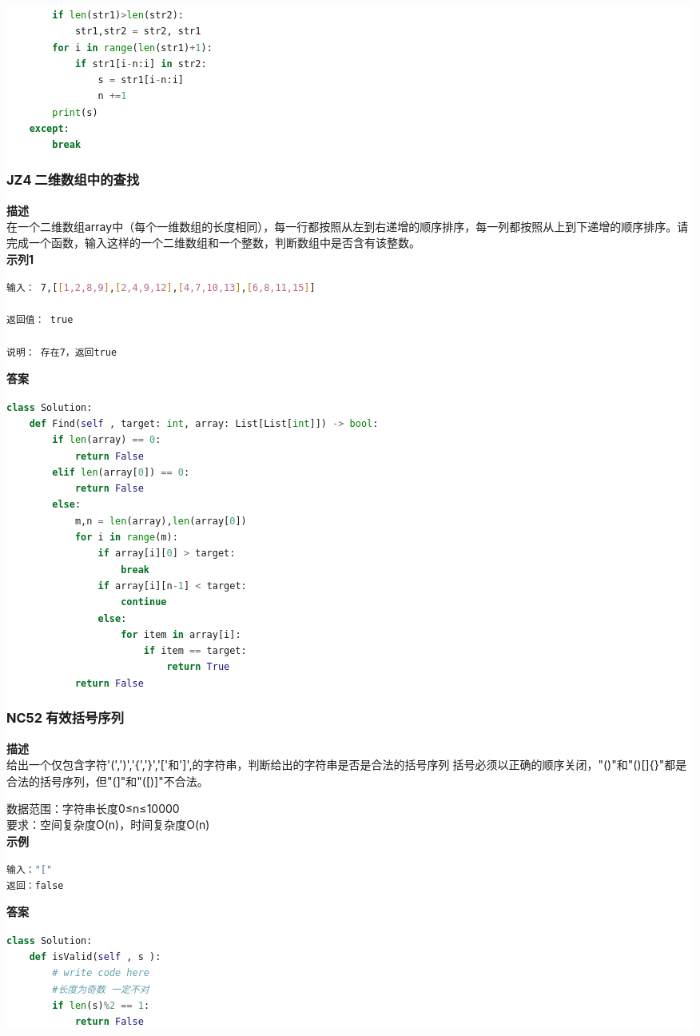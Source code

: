 ```python
        if len(str1)>len(str2):
            str1,str2 = str2, str1
        for i in range(len(str1)+1):
            if str1[i-n:i] in str2:
                s = str1[i-n:i]
                n +=1
        print(s)
    except:
        break
```
###  JZ4 二维数组中的查找
**描述**  
在一个二维数组array中（每个一维数组的长度相同），每一行都按照从左到右递增的顺序排序，每一列都按照从上到下递增的顺序排序。请完成一个函数，输入这样的一个二维数组和一个整数，判断数组中是否含有该整数。  
**示列1**
```bash
输入： 7,[[1,2,8,9],[2,4,9,12],[4,7,10,13],[6,8,11,15]]

返回值： true

说明： 存在7，返回true  
```
**答案**
```python
class Solution:
    def Find(self , target: int, array: List[List[int]]) -> bool:
        if len(array) == 0:
            return False
        elif len(array[0]) == 0:
            return False
        else:
            m,n = len(array),len(array[0])
            for i in range(m):
                if array[i][0] > target:
                    break
                if array[i][n-1] < target:
                    continue
                else:
                    for item in array[i]:
                        if item == target:
                            return True
            return False
```
### NC52 有效括号序列
**描述**  
给出一个仅包含字符'(',')','{','}','['和']',的字符串，判断给出的字符串是否是合法的括号序列
括号必须以正确的顺序关闭，"()"和"()[]{}"都是合法的括号序列，但"(]"和"([)]"不合法。

数据范围：字符串长度0≤n≤10000  
要求：空间复杂度O(n)，时间复杂度O(n)  
**示例**
```bash
输入："["
返回：false
```
**答案**
```python
class Solution:
    def isValid(self , s ):
        # write code here
        #长度为奇数 一定不对
        if len(s)%2 == 1:
            return False
```